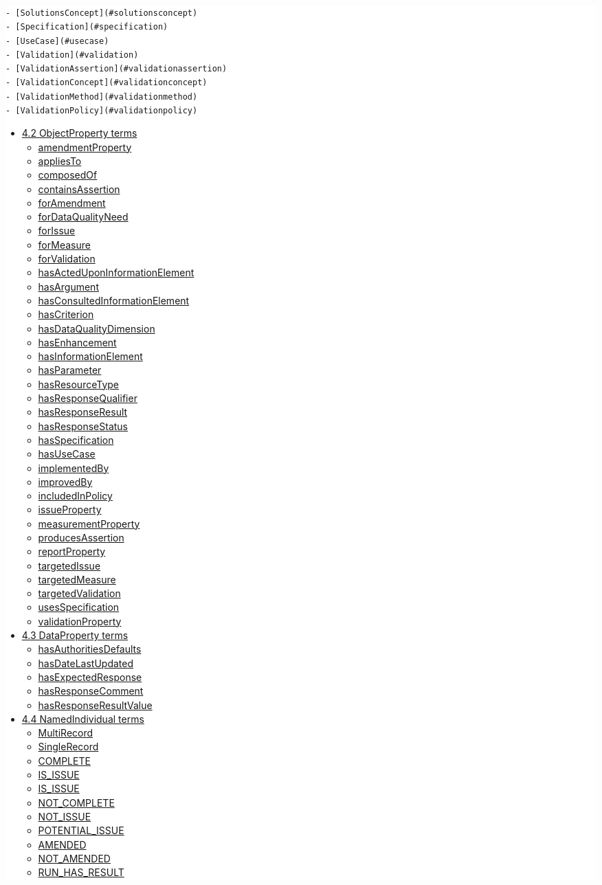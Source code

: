     - [SolutionsConcept](#solutionsconcept)
    - [Specification](#specification)
    - [UseCase](#usecase)
    - [Validation](#validation)
    - [ValidationAssertion](#validationassertion)
    - [ValidationConcept](#validationconcept)
    - [ValidationMethod](#validationmethod)
    - [ValidationPolicy](#validationpolicy)
  - [4.2 ObjectProperty terms](#42-objectproperty-terms)
    - [amendmentProperty](#amendmentproperty)
    - [appliesTo](#appliesto)
    - [composedOf](#composedof)
    - [containsAssertion](#containsassertion)
    - [forAmendment](#foramendment)
    - [forDataQualityNeed](#fordataqualityneed)
    - [forIssue](#forissue)
    - [forMeasure](#formeasure)
    - [forValidation](#forvalidation)
    - [hasActedUponInformationElement](#hasacteduponinformationelement)
    - [hasArgument](#hasargument)
    - [hasConsultedInformationElement](#hasconsultedinformationelement)
    - [hasCriterion](#hascriterion)
    - [hasDataQualityDimension](#hasdataqualitydimension)
    - [hasEnhancement](#hasenhancement)
    - [hasInformationElement](#hasinformationelement)
    - [hasParameter](#hasparameter)
    - [hasResourceType](#hasresourcetype)
    - [hasResponseQualifier](#hasresponsequalifier)
    - [hasResponseResult](#hasresponseresult)
    - [hasResponseStatus](#hasresponsestatus)
    - [hasSpecification](#hasspecification)
    - [hasUseCase](#hasusecase)
    - [implementedBy](#implementedby)
    - [improvedBy](#improvedby)
    - [includedInPolicy](#includedinpolicy)
    - [issueProperty](#issueproperty)
    - [measurementProperty](#measurementproperty)
    - [producesAssertion](#producesassertion)
    - [reportProperty](#reportproperty)
    - [targetedIssue](#targetedissue)
    - [targetedMeasure](#targetedmeasure)
    - [targetedValidation](#targetedvalidation)
    - [usesSpecification](#usesspecification)
    - [validationProperty](#validationproperty)
  - [4.3 DataProperty terms](#43-dataproperty-terms)
    - [hasAuthoritiesDefaults](#hasauthoritiesdefaults)
    - [hasDateLastUpdated](#hasdatelastupdated)
    - [hasExpectedResponse](#hasexpectedresponse)
    - [hasResponseComment](#hasresponsecomment)
    - [hasResponseResultValue](#hasresponseresultvalue)
  - [4.4 NamedIndividual terms](#44-namedindividual-terms)
    - [MultiRecord](#multirecord)
    - [SingleRecord](#singlerecord)
    - [COMPLETE](#complete)
    - [IS_ISSUE](#is_issue)
    - [IS_ISSUE](#is_issue)
    - [NOT_COMPLETE](#not_complete)
    - [NOT_ISSUE](#not_issue)
    - [POTENTIAL_ISSUE](#potential_issue)
    - [AMENDED](#amended)
    - [NOT_AMENDED](#not_amended)
    - [RUN_HAS_RESULT](#run_has_result)
